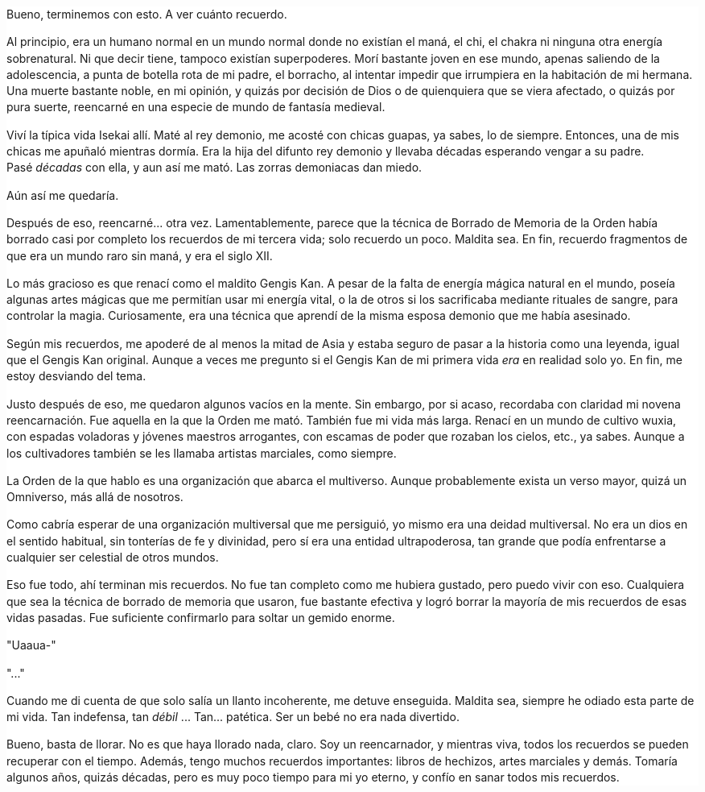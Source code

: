 Bueno, terminemos con esto. A ver cuánto recuerdo.

Al principio, era un humano normal en un mundo normal donde no existían el maná, el chi, el chakra ni ninguna otra energía sobrenatural. Ni que decir tiene, tampoco existían superpoderes. Morí bastante joven en ese mundo, apenas saliendo de la adolescencia, a punta de botella rota de mi padre, el borracho, al intentar impedir que irrumpiera en la habitación de mi hermana. Una muerte bastante noble, en mi opinión, y quizás por decisión de Dios o de quienquiera que se viera afectado, o quizás por pura suerte, reencarné en una especie de mundo de fantasía medieval.

Viví la típica vida Isekai allí. Maté al rey demonio, me acosté con chicas guapas, ya sabes, lo de siempre. Entonces, una de mis chicas me apuñaló mientras dormía. Era la hija del difunto rey demonio y llevaba décadas esperando vengar a su padre. Pasé _décadas_ con ella, y aun así me mató. Las zorras demoniacas dan miedo.

Aún así me quedaría.

Después de eso, reencarné... otra vez. Lamentablemente, parece que la técnica de Borrado de Memoria de la Orden había borrado casi por completo los recuerdos de mi tercera vida; solo recuerdo un poco. Maldita sea. En fin, recuerdo fragmentos de que era un mundo raro sin maná, y era el siglo XII.

Lo más gracioso es que renací como el maldito Gengis Kan. A pesar de la falta de energía mágica natural en el mundo, poseía algunas artes mágicas que me permitían usar mi energía vital, o la de otros si los sacrificaba mediante rituales de sangre, para controlar la magia. Curiosamente, era una técnica que aprendí de la misma esposa demonio que me había asesinado.

Según mis recuerdos, me apoderé de al menos la mitad de Asia y estaba seguro de pasar a la historia como una leyenda, igual que el Gengis Kan original. Aunque a veces me pregunto si el Gengis Kan de mi primera vida _era_ en realidad solo yo. En fin, me estoy desviando del tema.

Justo después de eso, me quedaron algunos vacíos en la mente. Sin embargo, por si acaso, recordaba con claridad mi novena reencarnación. Fue aquella en la que la Orden me mató. También fue mi vida más larga. Renací en un mundo de cultivo wuxia, con espadas voladoras y jóvenes maestros arrogantes, con escamas de poder que rozaban los cielos, etc., ya sabes. Aunque a los cultivadores también se les llamaba artistas marciales, como siempre. 

La Orden de la que hablo es una organización que abarca el multiverso. Aunque probablemente exista un verso mayor, quizá un Omniverso, más allá de nosotros.

Como cabría esperar de una organización multiversal que me persiguió, yo mismo era una deidad multiversal. No era un dios en el sentido habitual, sin tonterías de fe y divinidad, pero sí era una entidad ultrapoderosa, tan grande que podía enfrentarse a cualquier ser celestial de otros mundos.

Eso fue todo, ahí terminan mis recuerdos. No fue tan completo como me hubiera gustado, pero puedo vivir con eso. Cualquiera que sea la técnica de borrado de memoria que usaron, fue bastante efectiva y logró borrar la mayoría de mis recuerdos de esas vidas pasadas. Fue suficiente confirmarlo para soltar un gemido enorme.

"Uaaua-"

"..."

Cuando me di cuenta de que solo salía un llanto incoherente, me detuve enseguida. Maldita sea, siempre he odiado esta parte de mi vida. Tan indefensa, tan _débil_ ... Tan... patética. Ser un bebé no era nada divertido.

Bueno, basta de llorar. No es que haya llorado nada, claro. Soy un reencarnador, y mientras viva, todos los recuerdos se pueden recuperar con el tiempo. Además, tengo muchos recuerdos importantes: libros de hechizos, artes marciales y demás. Tomaría algunos años, quizás décadas, pero es muy poco tiempo para mi yo eterno, y confío en sanar todos mis recuerdos.

